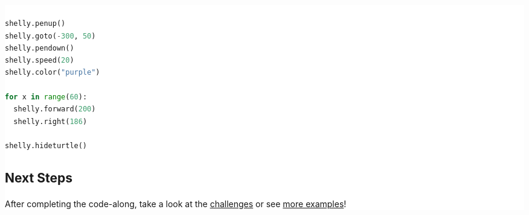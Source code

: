 ```python

shelly.penup()
shelly.goto(-300, 50)
shelly.pendown()
shelly.speed(20)
shelly.color("purple")

for x in range(60):
  shelly.forward(200)
  shelly.right(186)

shelly.hideturtle()
```

## Next Steps
After completing the code-along, take a look at the [challenges](TurtleChallenges.md) or see [more examples](TurtleExamples.md)!
